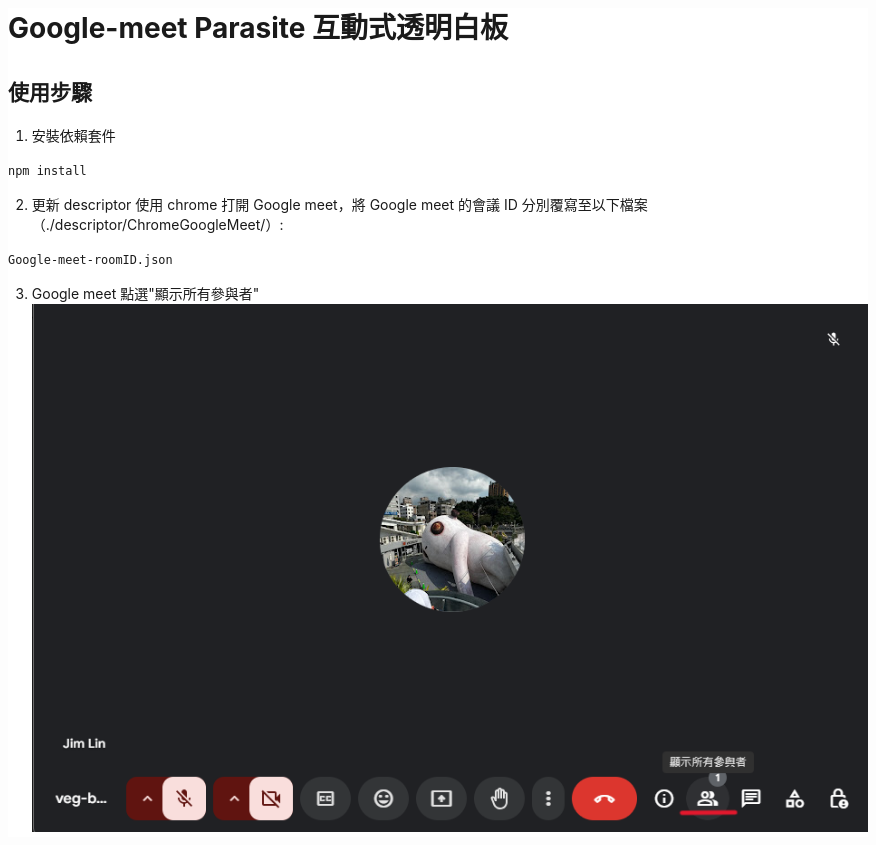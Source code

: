 # Google-meet Parasite 互動式透明白板

## 使用步驟

1. 安裝依賴套件

```bash
npm install
```

2. 更新 descriptor
   使用 chrome 打開 Google meet，將 Google meet 的會議 ID 分別覆寫至以下檔案（./descriptor/ChromeGoogleMeet/）:

```bash
Google-meet-roomID.json
```

3. Google meet 點選"顯示所有參與者"
   ![1719983412569](image/README/1719983412569.png)